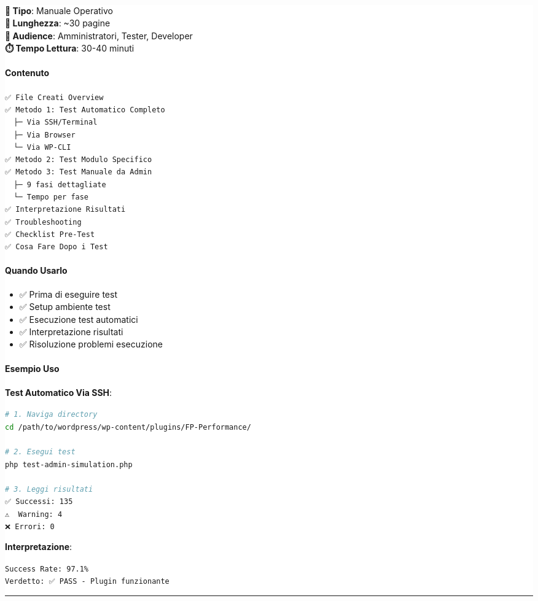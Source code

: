 **📄 Tipo**: Manuale Operativo  
**📏 Lunghezza**: ~30 pagine  
**👥 Audience**: Amministratori, Tester, Developer  
**⏱️ Tempo Lettura**: 30-40 minuti  

#### Contenuto

```
✅ File Creati Overview
✅ Metodo 1: Test Automatico Completo
  ├─ Via SSH/Terminal
  ├─ Via Browser
  └─ Via WP-CLI
✅ Metodo 2: Test Modulo Specifico
✅ Metodo 3: Test Manuale da Admin
  ├─ 9 fasi dettagliate
  └─ Tempo per fase
✅ Interpretazione Risultati
✅ Troubleshooting
✅ Checklist Pre-Test
✅ Cosa Fare Dopo i Test
```

#### Quando Usarlo

- ✅ Prima di eseguire test
- ✅ Setup ambiente test
- ✅ Esecuzione test automatici
- ✅ Interpretazione risultati
- ✅ Risoluzione problemi esecuzione

#### Esempio Uso

**Test Automatico Via SSH**:

```bash
# 1. Naviga directory
cd /path/to/wordpress/wp-content/plugins/FP-Performance/

# 2. Esegui test
php test-admin-simulation.php

# 3. Leggi risultati
✅ Successi: 135
⚠️  Warning: 4
❌ Errori: 0
```

**Interpretazione**:

```
Success Rate: 97.1%
Verdetto: ✅ PASS - Plugin funzionante
```

---
